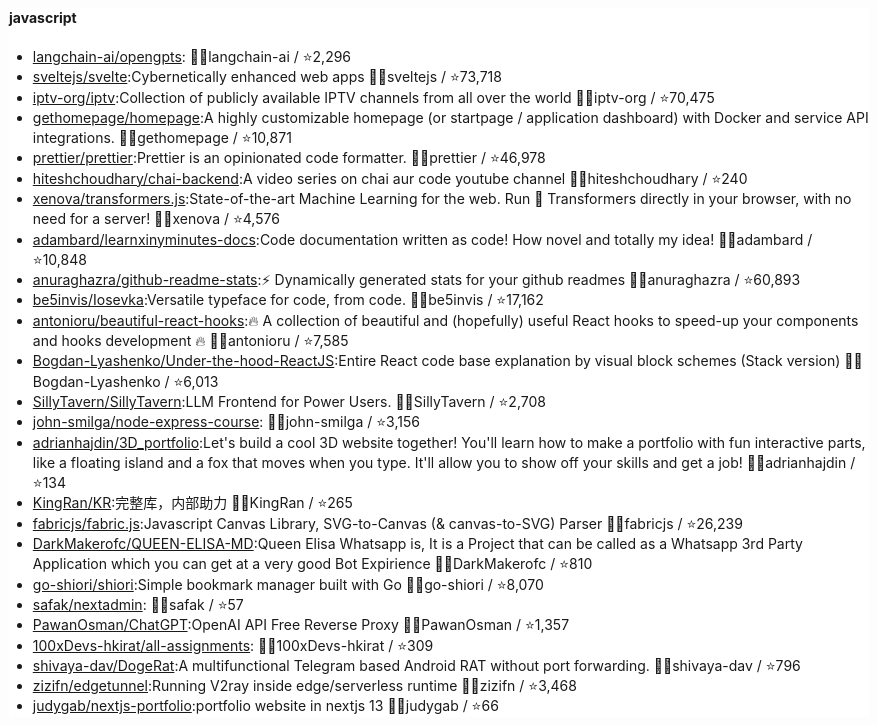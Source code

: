#### javascript
* [langchain-ai/opengpts](https://github.com/langchain-ai/opengpts): 🧑‍💻langchain-ai / ⭐2,296
* [sveltejs/svelte](https://github.com/sveltejs/svelte):Cybernetically enhanced web apps 🧑‍💻sveltejs / ⭐73,718
* [iptv-org/iptv](https://github.com/iptv-org/iptv):Collection of publicly available IPTV channels from all over the world 🧑‍💻iptv-org / ⭐70,475
* [gethomepage/homepage](https://github.com/gethomepage/homepage):A highly customizable homepage (or startpage / application dashboard) with Docker and service API integrations. 🧑‍💻gethomepage / ⭐10,871
* [prettier/prettier](https://github.com/prettier/prettier):Prettier is an opinionated code formatter. 🧑‍💻prettier / ⭐46,978
* [hiteshchoudhary/chai-backend](https://github.com/hiteshchoudhary/chai-backend):A video series on chai aur code youtube channel 🧑‍💻hiteshchoudhary / ⭐240
* [xenova/transformers.js](https://github.com/xenova/transformers.js):State-of-the-art Machine Learning for the web. Run 🤗 Transformers directly in your browser, with no need for a server! 🧑‍💻xenova / ⭐4,576
* [adambard/learnxinyminutes-docs](https://github.com/adambard/learnxinyminutes-docs):Code documentation written as code! How novel and totally my idea! 🧑‍💻adambard / ⭐10,848
* [anuraghazra/github-readme-stats](https://github.com/anuraghazra/github-readme-stats):⚡ Dynamically generated stats for your github readmes 🧑‍💻anuraghazra / ⭐60,893
* [be5invis/Iosevka](https://github.com/be5invis/Iosevka):Versatile typeface for code, from code. 🧑‍💻be5invis / ⭐17,162
* [antonioru/beautiful-react-hooks](https://github.com/antonioru/beautiful-react-hooks):🔥 A collection of beautiful and (hopefully) useful React hooks to speed-up your components and hooks development 🔥 🧑‍💻antonioru / ⭐7,585
* [Bogdan-Lyashenko/Under-the-hood-ReactJS](https://github.com/Bogdan-Lyashenko/Under-the-hood-ReactJS):Entire React code base explanation by visual block schemes (Stack version) 🧑‍💻Bogdan-Lyashenko / ⭐6,013
* [SillyTavern/SillyTavern](https://github.com/SillyTavern/SillyTavern):LLM Frontend for Power Users. 🧑‍💻SillyTavern / ⭐2,708
* [john-smilga/node-express-course](https://github.com/john-smilga/node-express-course): 🧑‍💻john-smilga / ⭐3,156
* [adrianhajdin/3D_portfolio](https://github.com/adrianhajdin/3D_portfolio):Let's build a cool 3D website together! You'll learn how to make a portfolio with fun interactive parts, like a floating island and a fox that moves when you type. It'll allow you to show off your skills and get a job! 🧑‍💻adrianhajdin / ⭐134
* [KingRan/KR](https://github.com/KingRan/KR):完整库，内部助力 🧑‍💻KingRan / ⭐265
* [fabricjs/fabric.js](https://github.com/fabricjs/fabric.js):Javascript Canvas Library, SVG-to-Canvas (& canvas-to-SVG) Parser 🧑‍💻fabricjs / ⭐26,239
* [DarkMakerofc/QUEEN-ELISA-MD](https://github.com/DarkMakerofc/QUEEN-ELISA-MD):Queen Elisa Whatsapp is, It is a Project that can be called as a Whatsapp 3rd Party Application which you can get at a very good Bot Expirience 🧑‍💻DarkMakerofc / ⭐810
* [go-shiori/shiori](https://github.com/go-shiori/shiori):Simple bookmark manager built with Go 🧑‍💻go-shiori / ⭐8,070
* [safak/nextadmin](https://github.com/safak/nextadmin): 🧑‍💻safak / ⭐57
* [PawanOsman/ChatGPT](https://github.com/PawanOsman/ChatGPT):OpenAI API Free Reverse Proxy 🧑‍💻PawanOsman / ⭐1,357
* [100xDevs-hkirat/all-assignments](https://github.com/100xDevs-hkirat/all-assignments): 🧑‍💻100xDevs-hkirat / ⭐309
* [shivaya-dav/DogeRat](https://github.com/shivaya-dav/DogeRat):A multifunctional Telegram based Android RAT without port forwarding. 🧑‍💻shivaya-dav / ⭐796
* [zizifn/edgetunnel](https://github.com/zizifn/edgetunnel):Running V2ray inside edge/serverless runtime 🧑‍💻zizifn / ⭐3,468
* [judygab/nextjs-portfolio](https://github.com/judygab/nextjs-portfolio):portfolio website in nextjs 13 🧑‍💻judygab / ⭐66
